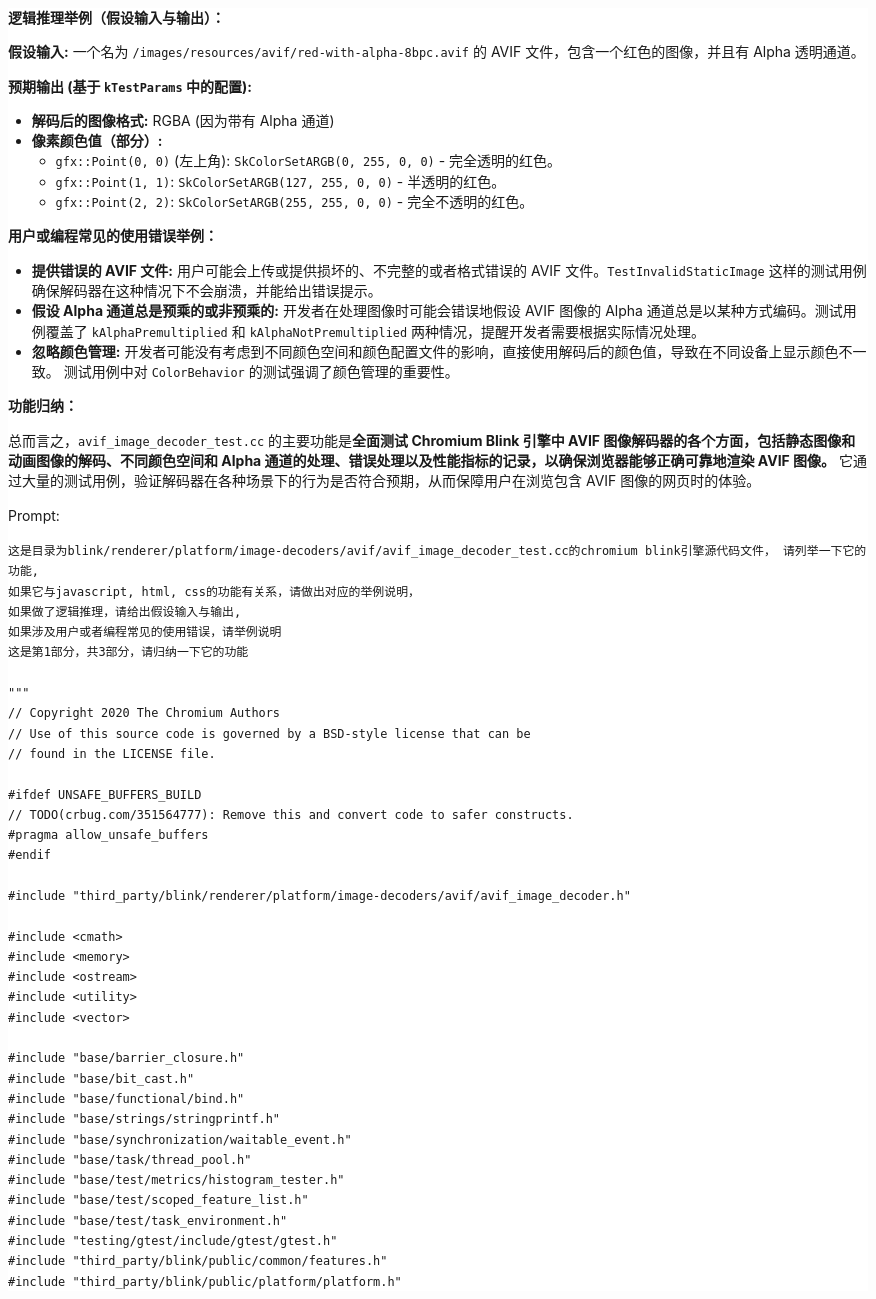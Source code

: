 **逻辑推理举例（假设输入与输出）：**

**假设输入:**  一个名为 `/images/resources/avif/red-with-alpha-8bpc.avif` 的 AVIF 文件，包含一个红色的图像，并且有 Alpha 透明通道。

**预期输出 (基于 `kTestParams` 中的配置):**

* **解码后的图像格式:** RGBA (因为带有 Alpha 通道)
* **像素颜色值（部分）:**
    * `gfx::Point(0, 0)` (左上角):  `SkColorSetARGB(0, 255, 0, 0)` - 完全透明的红色。
    * `gfx::Point(1, 1)`: `SkColorSetARGB(127, 255, 0, 0)` - 半透明的红色。
    * `gfx::Point(2, 2)`: `SkColorSetARGB(255, 255, 0, 0)` - 完全不透明的红色。

**用户或编程常见的使用错误举例：**

* **提供错误的 AVIF 文件:**  用户可能会上传或提供损坏的、不完整的或者格式错误的 AVIF 文件。`TestInvalidStaticImage` 这样的测试用例确保解码器在这种情况下不会崩溃，并能给出错误提示。
* **假设 Alpha 通道总是预乘的或非预乘的:** 开发者在处理图像时可能会错误地假设 AVIF 图像的 Alpha 通道总是以某种方式编码。测试用例覆盖了 `kAlphaPremultiplied` 和 `kAlphaNotPremultiplied` 两种情况，提醒开发者需要根据实际情况处理。
* **忽略颜色管理:** 开发者可能没有考虑到不同颜色空间和颜色配置文件的影响，直接使用解码后的颜色值，导致在不同设备上显示颜色不一致。 测试用例中对 `ColorBehavior` 的测试强调了颜色管理的重要性。

**功能归纳：**

总而言之，`avif_image_decoder_test.cc` 的主要功能是**全面测试 Chromium Blink 引擎中 AVIF 图像解码器的各个方面，包括静态图像和动画图像的解码、不同颜色空间和 Alpha 通道的处理、错误处理以及性能指标的记录，以确保浏览器能够正确可靠地渲染 AVIF 图像。**  它通过大量的测试用例，验证解码器在各种场景下的行为是否符合预期，从而保障用户在浏览包含 AVIF 图像的网页时的体验。

Prompt: 
```
这是目录为blink/renderer/platform/image-decoders/avif/avif_image_decoder_test.cc的chromium blink引擎源代码文件， 请列举一下它的功能, 
如果它与javascript, html, css的功能有关系，请做出对应的举例说明，
如果做了逻辑推理，请给出假设输入与输出,
如果涉及用户或者编程常见的使用错误，请举例说明
这是第1部分，共3部分，请归纳一下它的功能

"""
// Copyright 2020 The Chromium Authors
// Use of this source code is governed by a BSD-style license that can be
// found in the LICENSE file.

#ifdef UNSAFE_BUFFERS_BUILD
// TODO(crbug.com/351564777): Remove this and convert code to safer constructs.
#pragma allow_unsafe_buffers
#endif

#include "third_party/blink/renderer/platform/image-decoders/avif/avif_image_decoder.h"

#include <cmath>
#include <memory>
#include <ostream>
#include <utility>
#include <vector>

#include "base/barrier_closure.h"
#include "base/bit_cast.h"
#include "base/functional/bind.h"
#include "base/strings/stringprintf.h"
#include "base/synchronization/waitable_event.h"
#include "base/task/thread_pool.h"
#include "base/test/metrics/histogram_tester.h"
#include "base/test/scoped_feature_list.h"
#include "base/test/task_environment.h"
#include "testing/gtest/include/gtest/gtest.h"
#include "third_party/blink/public/common/features.h"
#include "third_party/blink/public/platform/platform.h"
```